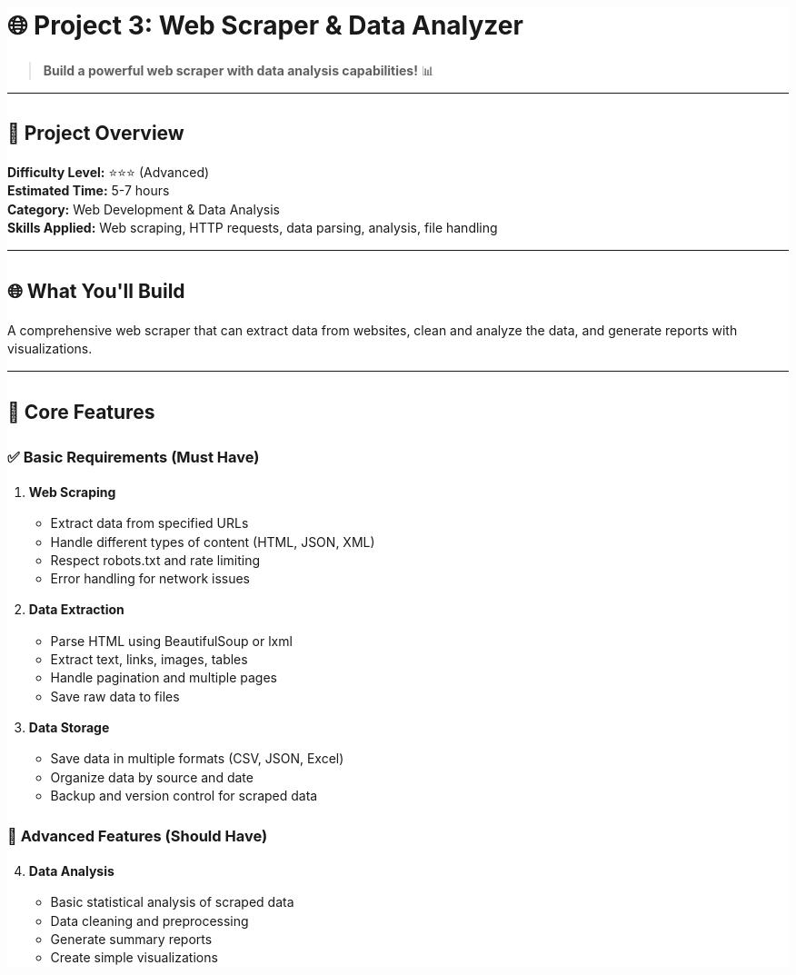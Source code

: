 # 🌐 **Project 3: Web Scraper & Data Analyzer**

> **Build a powerful web scraper with data analysis capabilities!** 📊

---

## 🎯 **Project Overview**

**Difficulty Level:** ⭐⭐⭐ (Advanced)  
**Estimated Time:** 5-7 hours  
**Category:** Web Development & Data Analysis  
**Skills Applied:** Web scraping, HTTP requests, data parsing, analysis, file handling

---

## 🌐 **What You'll Build**

A comprehensive web scraper that can extract data from websites, clean and analyze the data, and generate reports with visualizations.

---

## 🎯 **Core Features**

### ✅ **Basic Requirements (Must Have)**

1. **Web Scraping**

   - Extract data from specified URLs
   - Handle different types of content (HTML, JSON, XML)
   - Respect robots.txt and rate limiting
   - Error handling for network issues

2. **Data Extraction**

   - Parse HTML using BeautifulSoup or lxml
   - Extract text, links, images, tables
   - Handle pagination and multiple pages
   - Save raw data to files

3. **Data Storage**
   - Save data in multiple formats (CSV, JSON, Excel)
   - Organize data by source and date
   - Backup and version control for scraped data

### 🚀 **Advanced Features (Should Have)**

4. **Data Analysis**

   - Basic statistical analysis of scraped data
   - Data cleaning and preprocessing
   - Generate summary reports
   - Create simple visualizations
